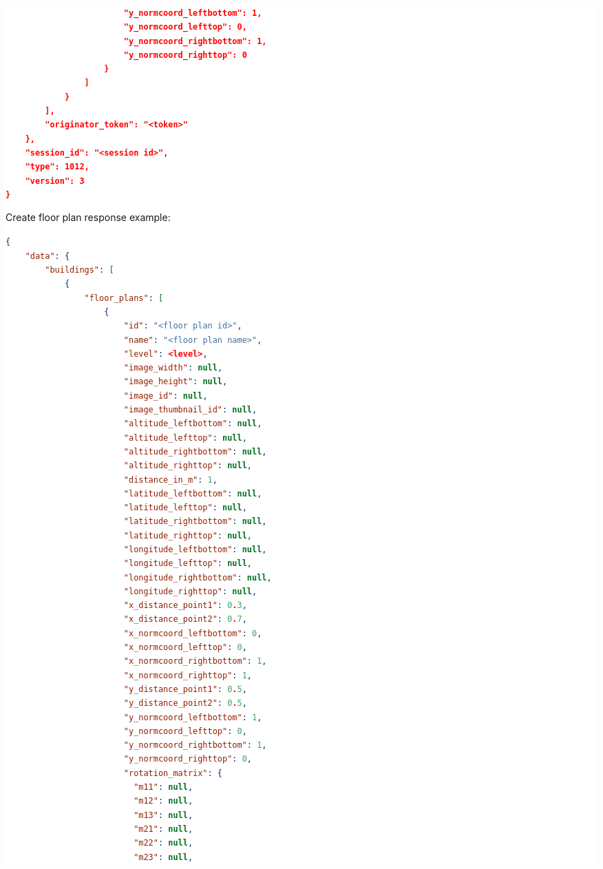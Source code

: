 ```json
                        "y_normcoord_leftbottom": 1,
                        "y_normcoord_lefttop": 0,
                        "y_normcoord_rightbottom": 1,
                        "y_normcoord_righttop": 0
                    }
                ]
            }
        ],
        "originator_token": "<token>"
    },
    "session_id": "<session id>",
    "type": 1012,
    "version": 3
}
```

Create floor plan response example:

```json
{
    "data": {
        "buildings": [
            {
                "floor_plans": [
                    {
                        "id": "<floor plan id>",
                        "name": "<floor plan name>",
                        "level": <level>,
                        "image_width": null,
                        "image_height": null,
                        "image_id": null,
                        "image_thumbnail_id": null,
                        "altitude_leftbottom": null,
                        "altitude_lefttop": null,
                        "altitude_rightbottom": null,
                        "altitude_righttop": null,
                        "distance_in_m": 1,
                        "latitude_leftbottom": null,
                        "latitude_lefttop": null,
                        "latitude_rightbottom": null,
                        "latitude_righttop": null,
                        "longitude_leftbottom": null,
                        "longitude_lefttop": null,
                        "longitude_rightbottom": null,
                        "longitude_righttop": null,
                        "x_distance_point1": 0.3,
                        "x_distance_point2": 0.7,
                        "x_normcoord_leftbottom": 0,
                        "x_normcoord_lefttop": 0,
                        "x_normcoord_rightbottom": 1,
                        "x_normcoord_righttop": 1,
                        "y_distance_point1": 0.5,
                        "y_distance_point2": 0.5,
                        "y_normcoord_leftbottom": 1,
                        "y_normcoord_lefttop": 0,
                        "y_normcoord_rightbottom": 1,
                        "y_normcoord_righttop": 0,
                        "rotation_matrix": {
                          "m11": null,
                          "m12": null,
                          "m13": null,
                          "m21": null,
                          "m22": null,
                          "m23": null,
```
